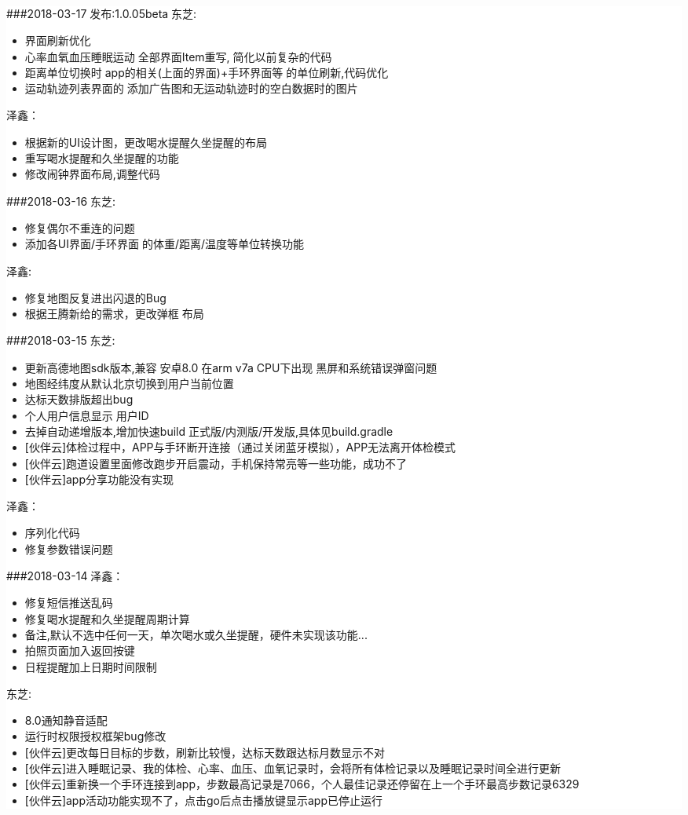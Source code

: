 ###2018-03-17 发布:1.0.05beta
东芝:

- 界面刷新优化
- 心率血氧血压睡眠运动 全部界面Item重写, 简化以前复杂的代码
- 距离单位切换时 app的相关(上面的界面)+手环界面等 的单位刷新,代码优化
- 运动轨迹列表界面的 添加广告图和无运动轨迹时的空白数据时的图片

泽鑫：

- 根据新的UI设计图，更改喝水提醒久坐提醒的布局
- 重写喝水提醒和久坐提醒的功能
- 修改闹钟界面布局,调整代码

###2018-03-16
东芝:

- 修复偶尔不重连的问题
- 添加各UI界面/手环界面 的体重/距离/温度等单位转换功能

泽鑫:

- 修复地图反复进出闪退的Bug
- 根据王腾新给的需求，更改弹框 布局

###2018-03-15
东芝:

- 更新高德地图sdk版本,兼容 安卓8.0 在arm v7a CPU下出现 黑屏和系统错误弹窗问题
- 地图经纬度从默认北京切换到用户当前位置
- 达标天数排版超出bug
- 个人用户信息显示 用户ID
- 去掉自动递增版本,增加快速build 正式版/内测版/开发版,具体见build.gradle
- [伙伴云]体检过程中，APP与手环断开连接（通过关闭蓝牙模拟），APP无法离开体检模式
- [伙伴云]跑道设置里面修改跑步开启震动，手机保持常亮等一些功能，成功不了
- [伙伴云]app分享功能没有实现

泽鑫：

- 序列化代码
- 修复参数错误问题

###2018-03-14
泽鑫：

- 修复短信推送乱码
- 修复喝水提醒和久坐提醒周期计算
- 备注,默认不选中任何一天，单次喝水或久坐提醒，硬件未实现该功能...
- 拍照页面加入返回按键
- 日程提醒加上日期时间限制

东芝:

- 8.0通知静音适配
- 运行时权限授权框架bug修改
- [伙伴云]更改每日目标的步数，刷新比较慢，达标天数跟达标月数显示不对
- [伙伴云]进入睡眠记录、我的体检、心率、血压、血氧记录时，会将所有体检记录以及睡眠记录时间全进行更新
- [伙伴云]重新换一个手环连接到app，步数最高记录是7066，个人最佳记录还停留在上一个手环最高步数记录6329
- [伙伴云]app活动功能实现不了，点击go后点击播放键显示app已停止运行
